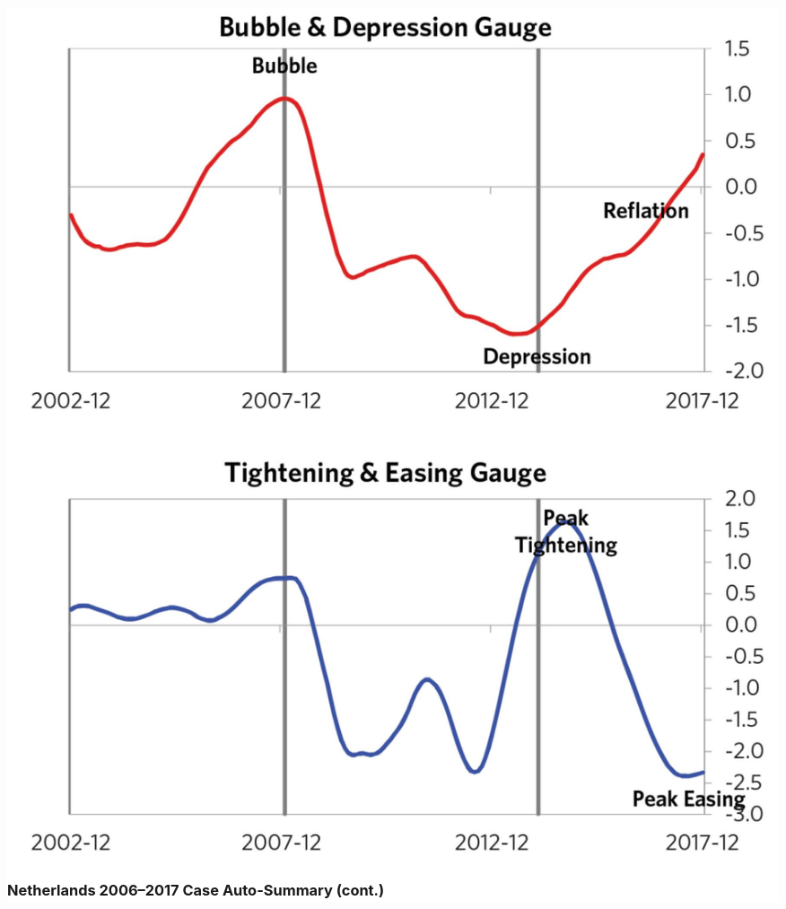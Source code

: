 ![](Attachments/BigDebtCycles_page_78_Figure_5.jpeg)

### **Netherlands 2006–2017 Case Auto-Summary (cont.)**
